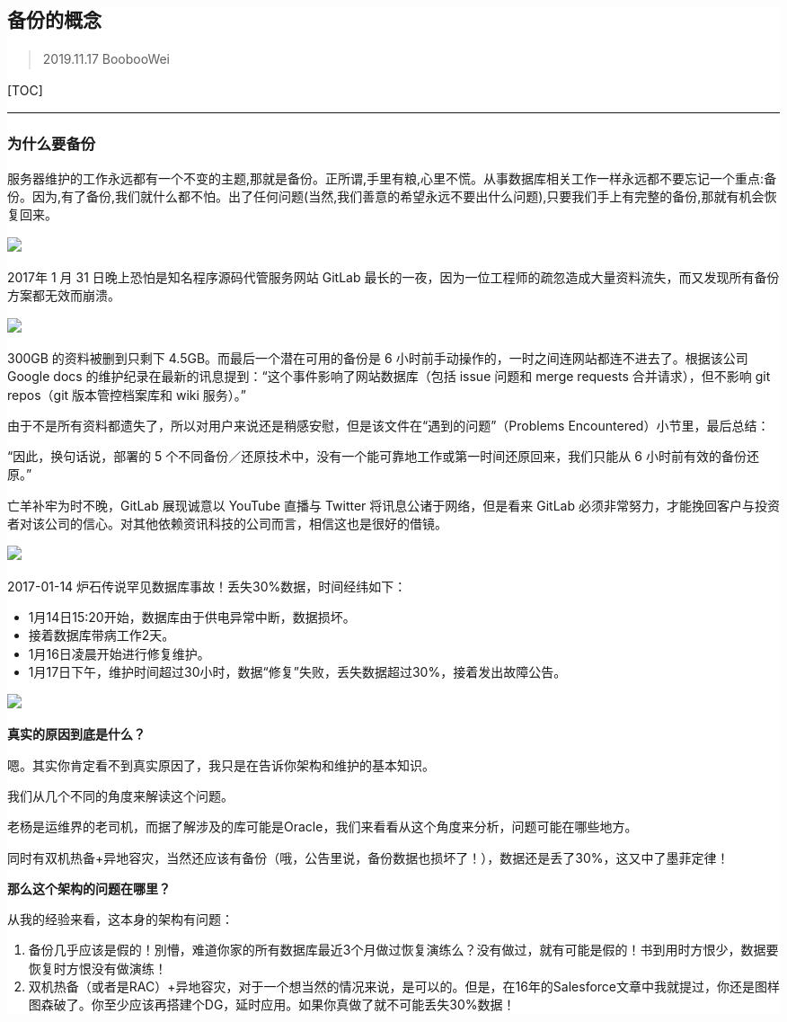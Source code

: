 ## 备份的概念

> 2019.11.17 BoobooWei

[TOC]

---
### 为什么要备份

服务器维护的工作永远都有一个不变的主题,那就是备份。正所谓,手里有粮,心里不慌。从事数据库相关工作一样永远都不要忘记一个重点:备份。因为,有了备份,我们就什么都不怕。出了任何问题(当然,我们善意的希望永远不要出什么问题),只要我们手上有完整的备份,那就有机会恢复回来。

![](pic/e-01.jpg)

2017年 1 月 31 日晚上恐怕是知名程序源码代管服务网站 GitLab 最长的一夜，因为一位工程师的疏忽造成大量资料流失，而又发现所有备份方案都无效而崩溃。

![](pic/e-02.png)

300GB 的资料被删到只剩下 4.5GB。而最后一个潜在可用的备份是 6 小时前手动操作的，一时之间连网站都连不进去了。根据该公司 Google docs 的维护纪录在最新的讯息提到：“这个事件影响了网站数据库（包括 issue 问题和 merge requests 合并请求），但不影响 git repos（git 版本管控档案库和 wiki 服务）。”

由于不是所有资料都遗失了，所以对用户来说还是稍感安慰，但是该文件在“遇到的问题”（Problems Encountered）小节里，最后总结：

“因此，换句话说，部署的 5 个不同备份／还原技术中，没有一个能可靠地工作或第一时间还原回来，我们只能从 6 小时前有效的备份还原。”

亡羊补牢为时不晚，GitLab 展现诚意以 YouTube 直播与 Twitter 将讯息公诸于网络，但是看来 GitLab 必须非常努力，才能挽回客户与投资者对该公司的信心。对其他依赖资讯科技的公司而言，相信这也是很好的借镜。

![](pic/e-03.jpg)



 2017-01-14 炉石传说罕见数据库事故！丢失30%数据，时间经纬如下：

* 1月14日15:20开始，数据库由于供电异常中断，数据损坏。 
*  接着数据库带病工作2天。 
*  1月16日凌晨开始进行修复维护。 
*  1月17日下午，维护时间超过30小时，数据“修复”失败，丢失数据超过30%，接着发出故障公告。 

![](pic/e-04.jpeg)



**真实的原因到底是什么？**

嗯。其实你肯定看不到真实原因了，我只是在告诉你架构和维护的基本知识。

我们从几个不同的角度来解读这个问题。

老杨是运维界的老司机，而据了解涉及的库可能是Oracle，我们来看看从这个角度来分析，问题可能在哪些地方。

同时有双机热备+异地容灾，当然还应该有备份（哦，公告里说，备份数据也损坏了！），数据还是丢了30%，这又中了墨菲定律！

**那么这个架构的问题在哪里？**

从我的经验来看，这本身的架构有问题：

1. 备份几乎应该是假的！別懵，难道你家的所有数据库最近3个月做过恢复演练么？没有做过，就有可能是假的！书到用时方恨少，数据要恢复时方恨没有做演练！
2. 双机热备（或者是RAC）+异地容灾，对于一个想当然的情况来说，是可以的。但是，在16年的Salesforce文章中我就提过，你还是图样图森破了。你至少应该再搭建个DG，延时应用。如果你真做了就不可能丢失30%数据！
